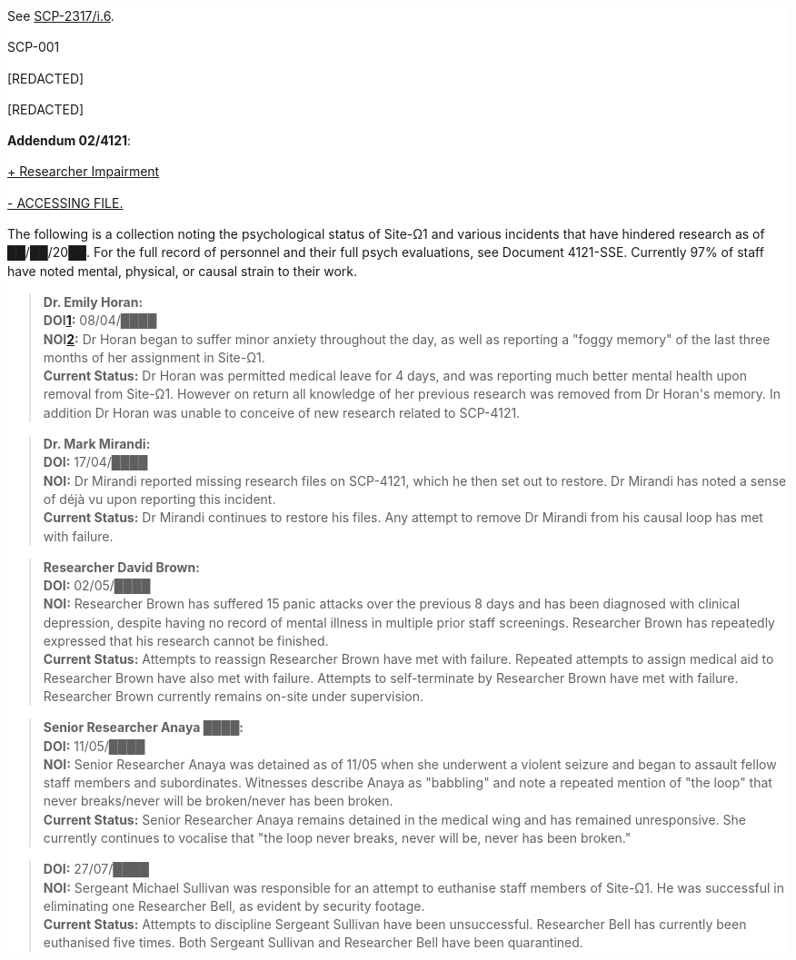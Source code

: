 See [SCP-2317/i.6](/scp-2317).

SCP-001

\[REDACTED\]

\[REDACTED\]

**Addendum 02/4121**:

[+ Researcher Impairment](javascript:;)

[\- ACCESSING FILE.](javascript:;)

The following is a collection noting the psychological status of Site-Ω1 and various incidents that have hindered research as of ██/██/20██. For the full record of personnel and their full psych evaluations, see Document 4121-SSE. Currently 97% of staff have noted mental, physical, or causal strain to their work.

> **Dr. Emily Horan:**  
> **DOI[1](javascript:;):** 08/04/████  
> **NOI[2](javascript:;):** Dr Horan began to suffer minor anxiety throughout the day, as well as reporting a "foggy memory" of the last three months of her assignment in Site-Ω1.  
> **Current Status:** Dr Horan was permitted medical leave for 4 days, and was reporting much better mental health upon removal from Site-Ω1. However on return all knowledge of her previous research was removed from Dr Horan's memory. In addition Dr Horan was unable to conceive of new research related to SCP-4121.

> **Dr. Mark Mirandi:**  
> **DOI:** 17/04/████  
> **NOI:** Dr Mirandi reported missing research files on SCP-4121, which he then set out to restore. Dr Mirandi has noted a sense of déjà vu upon reporting this incident.  
> **Current Status:** Dr Mirandi continues to restore his files. Any attempt to remove Dr Mirandi from his causal loop has met with failure.

> **Researcher David Brown:**  
> **DOI:** 02/05/████  
> **NOI:** Researcher Brown has suffered 15 panic attacks over the previous 8 days and has been diagnosed with clinical depression, despite having no record of mental illness in multiple prior staff screenings. Researcher Brown has repeatedly expressed that his research cannot be finished.  
> **Current Status:** Attempts to reassign Researcher Brown have met with failure. Repeated attempts to assign medical aid to Researcher Brown have also met with failure. Attempts to self-terminate by Researcher Brown have met with failure. Researcher Brown currently remains on-site under supervision.

> **Senior Researcher Anaya ████:**  
> **DOI:** 11/05/████  
> **NOI:** Senior Researcher Anaya was detained as of 11/05 when she underwent a violent seizure and began to assault fellow staff members and subordinates. Witnesses describe Anaya as "babbling" and note a repeated mention of "the loop" that never breaks/never will be broken/never has been broken.  
> **Current Status:** Senior Researcher Anaya remains detained in the medical wing and has remained unresponsive. She currently continues to vocalise that "the loop never breaks, never will be, never has been broken."

> **DOI:** 27/07/████  
> **NOI:** Sergeant Michael Sullivan was responsible for an attempt to euthanise staff members of Site-Ω1. He was successful in eliminating one Researcher Bell, as evident by security footage.  
> **Current Status:** Attempts to discipline Sergeant Sullivan have been unsuccessful. Researcher Bell has currently been euthanised five times. Both Sergeant Sullivan and Researcher Bell have been quarantined.
